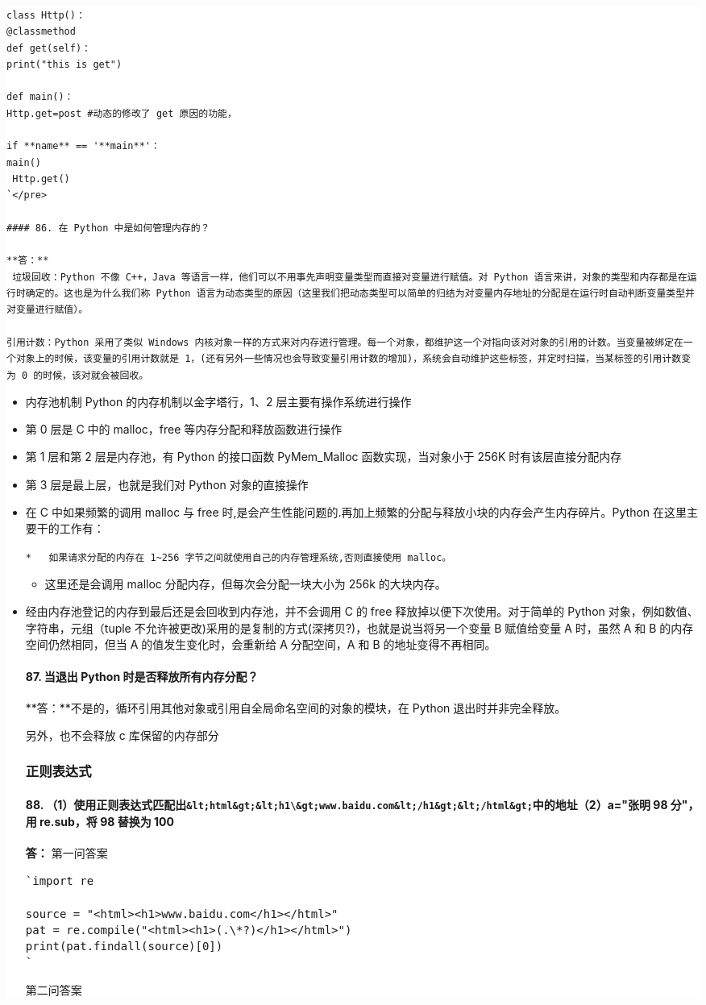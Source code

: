     class Http()：
    @classmethod
    def get(self)：
    print("this is get")

    def main()：
    Http.get=post #动态的修改了 get 原因的功能，

    if **name** == '**main**'：
    main()  
     Http.get()
    `</pre>

    #### 86. 在 Python 中是如何管理内存的？

    **答：**
     垃圾回收：Python 不像 C++，Java 等语言一样，他们可以不用事先声明变量类型而直接对变量进行赋值。对 Python 语言来讲，对象的类型和内存都是在运行时确定的。这也是为什么我们称 Python 语言为动态类型的原因（这里我们把动态类型可以简单的归结为对变量内存地址的分配是在运行时自动判断变量类型并对变量进行赋值）。

    引用计数：Python 采用了类似 Windows 内核对象一样的方式来对内存进行管理。每一个对象，都维护这一个对指向该对对象的引用的计数。当变量被绑定在一个对象上的时候，该变量的引用计数就是 1，(还有另外一些情况也会导致变量引用计数的增加)，系统会自动维护这些标签，并定时扫描，当某标签的引用计数变为 0 的时候，该对就会被回收。

*   内存池机制 Python 的内存机制以金字塔行，1、2 层主要有操作系统进行操作
*   第 0 层是 C 中的 malloc，free 等内存分配和释放函数进行操作
*   第 1 层和第 2 层是内存池，有 Python 的接口函数 PyMem_Malloc 函数实现，当对象小于 256K 时有该层直接分配内存
*   第 3 层是最上层，也就是我们对 Python 对象的直接操作
*   在 C 中如果频繁的调用 malloc 与 free 时,是会产生性能问题的.再加上频繁的分配与释放小块的内存会产生内存碎片。Python 在这里主要干的工作有：

        *   如果请求分配的内存在 1~256 字节之间就使用自己的内存管理系统,否则直接使用 malloc。
    
    *   这里还是会调用 malloc 分配内存，但每次会分配一块大小为 256k 的大块内存。
*   经由内存池登记的内存到最后还是会回收到内存池，并不会调用 C 的 free 释放掉以便下次使用。对于简单的 Python 对象，例如数值、字符串，元组（tuple 不允许被更改)采用的是复制的方式(深拷贝?)，也就是说当将另一个变量 B 赋值给变量 A 时，虽然 A 和 B 的内存空间仍然相同，但当 A 的值发生变化时，会重新给 A 分配空间，A 和 B 的地址变得不再相同。

    #### 87. 当退出 Python 时是否释放所有内存分配？

    **答：**不是的，循环引用其他对象或引用自全局命名空间的对象的模块，在 Python 退出时并非完全释放。

    另外，也不会释放 c 库保留的内存部分

    ### 正则表达式

    #### 88. （1）使用正则表达式匹配出`&lt;html&gt;&lt;h1\&gt;www.baidu.com&lt;/h1&gt;&lt;/html&gt;`中的地址（2）a="张明 98 分"，用 re.sub，将 98 替换为 100

    **答：**
    第一问答案

    <pre>`import re

    source = "&lt;html&gt;&lt;h1&gt;www.baidu.com&lt;/h1&gt;&lt;/html&gt;"
    pat = re.compile("&lt;html&gt;&lt;h1&gt;(.\*?)&lt;/h1&gt;&lt;/html&gt;")
    print(pat.findall(source)[0])
    `</pre>

    第二问答案
